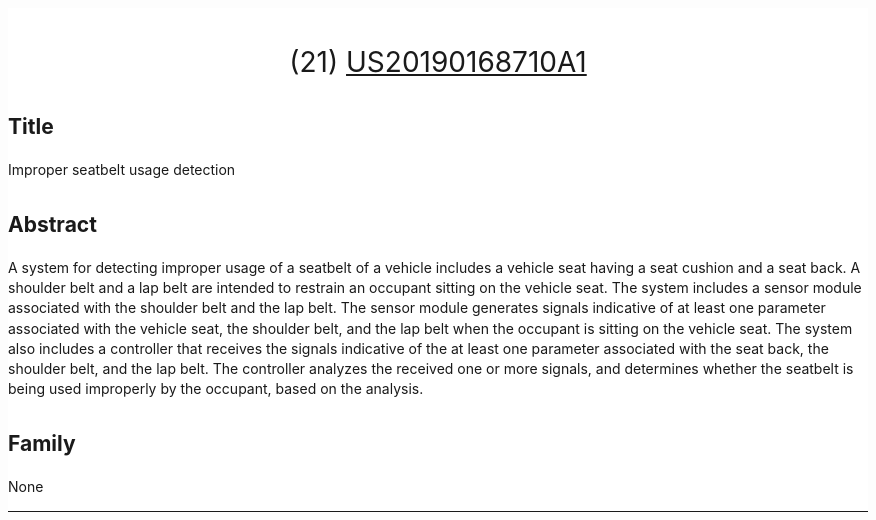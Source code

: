 <br><div align="center" style="font-size:28px">(21) <a href="https://patents.google.com/patent/US20190168710A1/en">US20190168710A1</a></div>
## Title
Improper seatbelt usage detection
## Abstract
A system for detecting improper usage of a seatbelt of a vehicle includes a vehicle seat having a seat cushion and a seat back. A shoulder belt and a lap belt are intended to restrain an occupant sitting on the vehicle seat. The system includes a sensor module associated with the shoulder belt and the lap belt. The sensor module generates signals indicative of at least one parameter associated with the vehicle seat, the shoulder belt, and the lap belt when the occupant is sitting on the vehicle seat. The system also includes a controller that receives the signals indicative of the at least one parameter associated with the seat back, the shoulder belt, and the lap belt. The controller analyzes the received one or more signals, and determines whether the seatbelt is being used improperly by the occupant, based on the analysis.
## Family
None

---
